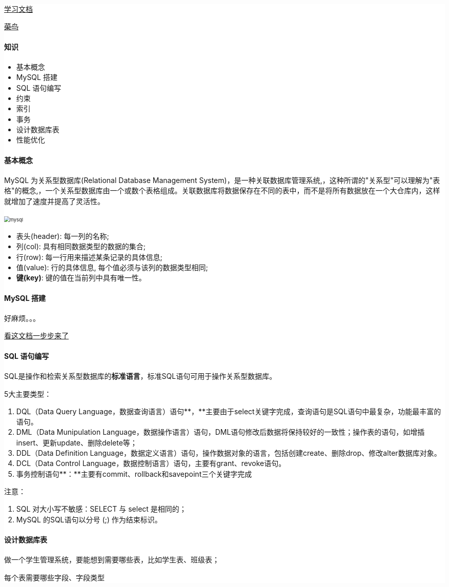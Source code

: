 [学习文档](https://www.sjkjc.com/mysql/getting-started/)

~~[菜鸟](https://www.runoob.com/mysql/mysql-install.html)~~

#### 知识

- 基本概念
- MySQL 搭建
- SQL 语句编写
- 约束
- 索引
- 事务
- 设计数据库表
- 性能优化

#### 基本概念

MySQL 为关系型数据库(Relational Database Management System)，是一种关联数据库管理系统,，这种所谓的"关系型"可以理解为"表格"的概念,，一个关系型数据库由一个或数个表格组成。关联数据库将数据保存在不同的表中，而不是将所有数据放在一个大仓库内，这样就增加了速度并提高了灵活性。

<img src="https://www.runoob.com/wp-content/uploads/2014/03/0921_1.jpg" alt="mysql" style="zoom: 67%;" />

- 表头(header): 每一列的名称;
- 列(col): 具有相同数据类型的数据的集合;
- 行(row): 每一行用来描述某条记录的具体信息;
- 值(value): 行的具体信息, 每个值必须与该列的数据类型相同;
- **键(key)**: 键的值在当前列中具有唯一性。

#### MySQL 搭建

好麻烦。。。

[看这文档一步步来了](https://www.sjkjc.com/mysql/install-on-windows/)

#### SQL 语句编写

SQL是操作和检索关系型数据库的**标准语言**，标准SQL语句可用于操作关系型数据库。

5大主要类型：

1. DQL（Data Query Language，数据查询语言）语句**，**主要由于select关键字完成，查询语句是SQL语句中最复杂，功能最丰富的语句。
2. DML（Data Munipulation Language，数据操作语言）语句，DML语句修改后数据将保持较好的一致性；操作表的语句，如增插insert、更新update、删除delete等；
3. DDL（Data Definition Language，数据定义语言）语句，操作数据对象的语言，包括创建create、删除drop、修改alter数据库对象。
4. DCL（Data Control Language，数据控制语言）语句，主要有grant、revoke语句。
5. 事务控制语句**：**主要有commit、rollback和savepoint三个关键字完成

注意：

1. SQL 对大小写不敏感：SELECT 与 select 是相同的；
2. MySQL 的SQL语句以分号 (;) 作为结束标识。

#### 设计数据库表

做一个学生管理系统，要能想到需要哪些表，比如学生表、班级表；

每个表需要哪些字段、字段类型
